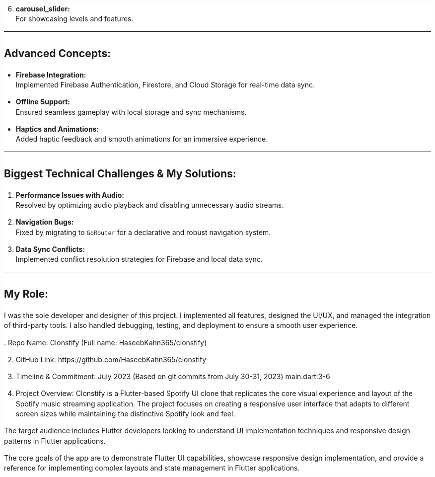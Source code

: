 6. **carousel_slider:**  
   For showcasing levels and features.

---

## Advanced Concepts:
- **Firebase Integration:**  
  Implemented Firebase Authentication, Firestore, and Cloud Storage for real-time data sync.

- **Offline Support:**  
  Ensured seamless gameplay with local storage and sync mechanisms.

- **Haptics and Animations:**  
  Added haptic feedback and smooth animations for an immersive experience.

---

## Biggest Technical Challenges & My Solutions:
1. **Performance Issues with Audio:**  
   Resolved by optimizing audio playback and disabling unnecessary audio streams.

2. **Navigation Bugs:**  
   Fixed by migrating to `GoRouter` for a declarative and robust navigation system.

3. **Data Sync Conflicts:**  
   Implemented conflict resolution strategies for Firebase and local data sync.

---

## My Role:
I was the sole developer and designer of this project. I implemented all features, designed the UI/UX, and managed the integration of third-party tools. I also handled debugging, testing, and deployment to ensure a smooth user experience.





. Repo Name:
Clonstify (Full name: HaseebKahn365/clonstify)

2. GitHub Link:
https://github.com/HaseebKahn365/clonstify

3. Timeline & Commitment:
July 2023 (Based on git commits from July 30-31, 2023) main.dart:3-6

4. Project Overview:
Clonstify is a Flutter-based Spotify UI clone that replicates the core visual experience and layout of the Spotify music streaming application. The project focuses on creating a responsive user interface that adapts to different screen sizes while maintaining the distinctive Spotify look and feel.

The target audience includes Flutter developers looking to understand UI implementation techniques and responsive design patterns in Flutter applications.

The core goals of the app are to demonstrate Flutter UI capabilities, showcase responsive design implementation, and provide a reference for implementing complex layouts and state management in Flutter applications.
